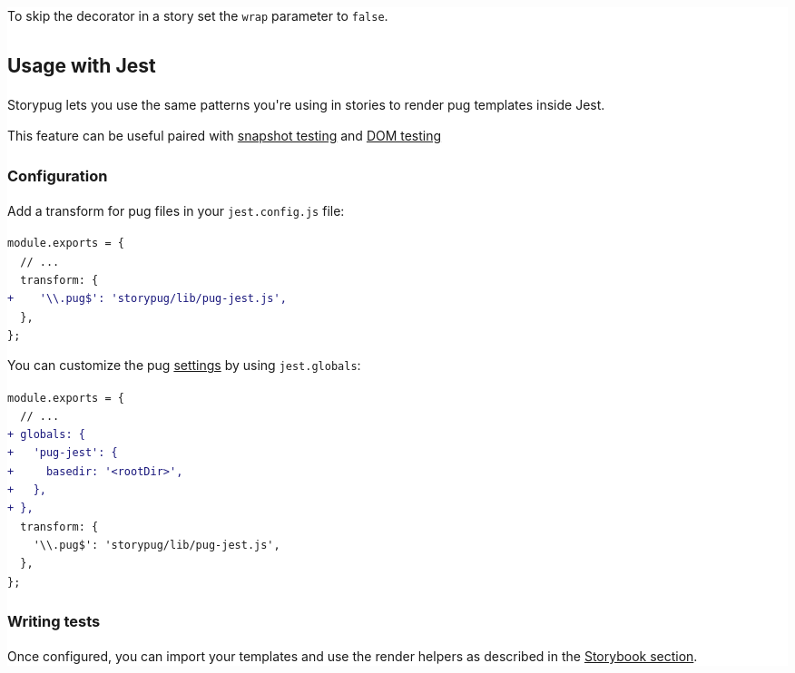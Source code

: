 To skip the decorator in a story set the `wrap` parameter to `false`.

## Usage with Jest

Storypug lets you use the same patterns you're using in stories to render pug templates inside Jest.

This feature can be useful paired with [snapshot testing](https://jestjs.io/docs/en/snapshot-testing) and [DOM testing](https://testing-library.com/docs/dom-testing-library/intro)

### Configuration

Add a transform for pug files in your `jest.config.js` file:

```diff
module.exports = {
  // ...
  transform: {
+    '\\.pug$': 'storypug/lib/pug-jest.js',
  },
};
```

You can customize the pug [settings](https://pugjs.org/api/reference.html#options) by using `jest.globals`:

```diff
module.exports = {
  // ...
+ globals: {
+   'pug-jest': {
+     basedir: '<rootDir>',
+   },
+ },
  transform: {
    '\\.pug$': 'storypug/lib/pug-jest.js',
  },
};
```

### Writing tests

Once configured, you can import your templates and use the render helpers as described in the [Storybook section](#usage-in-stories).
